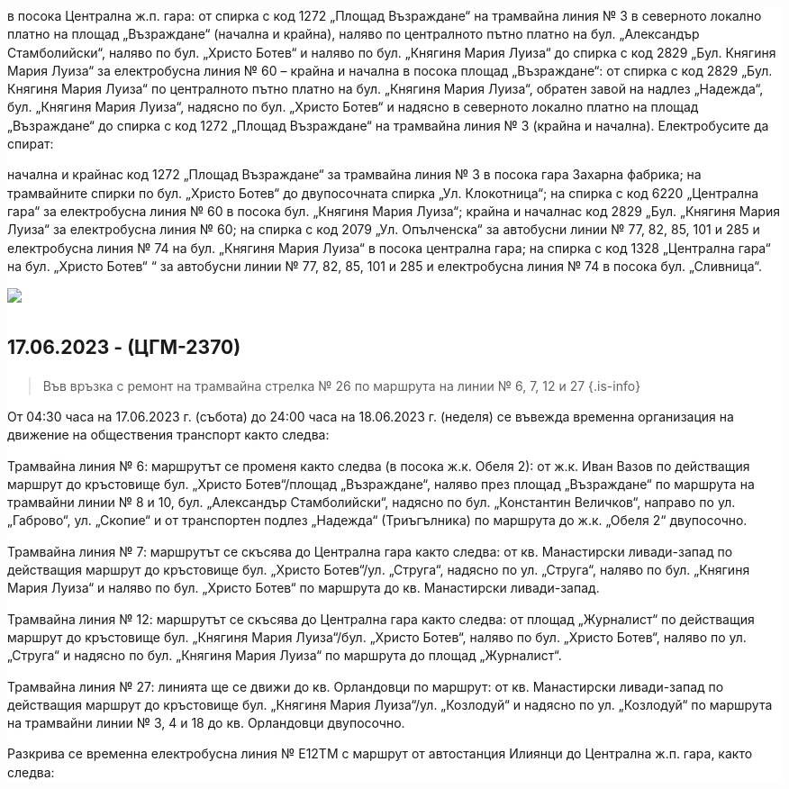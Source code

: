 в посока Централна ж.п. гара: от спирка с код 1272 „Площад Възраждане“ на трамвайна линия № 3 в северното локално платно на площад „Възраждане“ (начална и крайна), наляво по централното пътно платно на бул. „Александър Стамболийски“, наляво по бул. „Христо Ботев“ и наляво по бул. „Княгиня Мария Луиза“ до спирка с код 2829 „Бул. Княгиня Мария Луиза“ за електробусна линия № 60 – крайна и начална
в посока площад „Възраждане“: от спирка с код 2829 „Бул. Княгиня Мария Луиза“ по централното пътно платно на бул. „Княгиня Мария Луиза“, обратен завой на надлез „Надежда“, бул. „Княгиня Мария Луиза“, надясно по бул. „Христо Ботев“ и надясно в северното локално платно на площад „Възраждане“ до спирка с код 1272 „Площад Възраждане“ на трамвайна линия № 3 (крайна и начална).
Електробусите да спират:

начална и крайнас код 1272 „Площад Възраждане“ за трамвайна линия № 3 в посока гара Захарна фабрика;
на трамвайните спирки по бул. „Христо Ботев“ до двупосочната спирка „Ул. Клокотница“;
на спирка с код 6220 „Централна гара“ за електробусна линия № 60 в посока бул. „Княгиня Мария Луиза“;
крайна и началнас код 2829 „Бул. „Княгиня Мария Луиза“ за електробусна линия № 60;
на спирка с код 2079 „Ул. Опълченска“ за автобусни линии № 77, 82, 85, 101 и 285 и електробусна линия № 74 на бул. „Княгиня Мария Луиза“ в посока централна гара;
на спирка с код 1328 „Централна гара“ на бул. „Христо Ботев“ “ за автобусни линии № 77, 82, 85, 101 и 285 и електробусна линия № 74 в посока бул. „Сливница“.


<img src="https://drive.google.com/uc?id=1ZgV4TeSqRXegk46WUllfLSFtv9_3erem">


## 17.06.2023 - (ЦГМ-2370)
> Във връзка с ремонт на трамвайна стрелка № 26 по маршрута на линии № 6, 7, 12 и 27 
{.is-info}

От 04:30 часа на 17.06.2023 г. (събота) до 24:00 часа на 18.06.2023 г. (неделя) се въвежда временна организация на движение на обществения транспорт както следва:

Трамвайна линия № 6: маршрутът се променя както следва (в посока ж.к. Обеля 2): от ж.к. Иван Вазов по действащия маршрут до кръстовище бул. „Христо Ботев“/площад „Възраждане“, наляво през площад „Възраждане“ по маршрута на трамвайни линии № 8 и 10, бул. „Александър Стамболийски“, надясно по бул. „Константин Величков“, направо по ул. „Габрово“, ул. „Скопие“ и от транспортен подлез „Надежда“ (Триъгълника) по маршрута до ж.к. „Обеля 2“ двупосочно.

Трамвайна линия № 7: маршрутът се скъсява до Централна гара както следва: от кв. Манастирски ливади-запад по действащия маршрут до кръстовище бул. „Христо Ботев“/ул. „Струга“, надясно по ул. „Струга“, наляво по бул. „Княгиня Мария Луиза“ и наляво по бул. „Христо Ботев“ по маршрута до кв. Манастирски ливади-запад.

Трамвайна линия № 12: маршрутът се скъсява до Централна гара както следва: от площад „Журналист“ по действащия маршрут до кръстовище бул. „Княгиня Мария Луиза“/бул. „Христо Ботев“, наляво по бул. „Христо Ботев“, наляво по ул. „Струга“ и надясно по бул. „Княгиня Мария Луиза“ по маршрута до площад „Журналист“.

Трамвайна линия № 27: линията ще се движи до кв. Орландовци по маршрут: от кв. Манастирски ливади-запад по действащия маршрут до кръстовище бул. „Княгиня Мария Луиза“/ул. „Козлодуй“ и надясно по ул. „Козлодуй“ по маршрута на трамвайни линии № 3, 4 и 18 до кв. Орландовци двупосочно.

Разкрива се временна електробусна линия № Е12ТМ с маршрут от автостанция Илиянци до Централна ж.п. гара, както следва:
